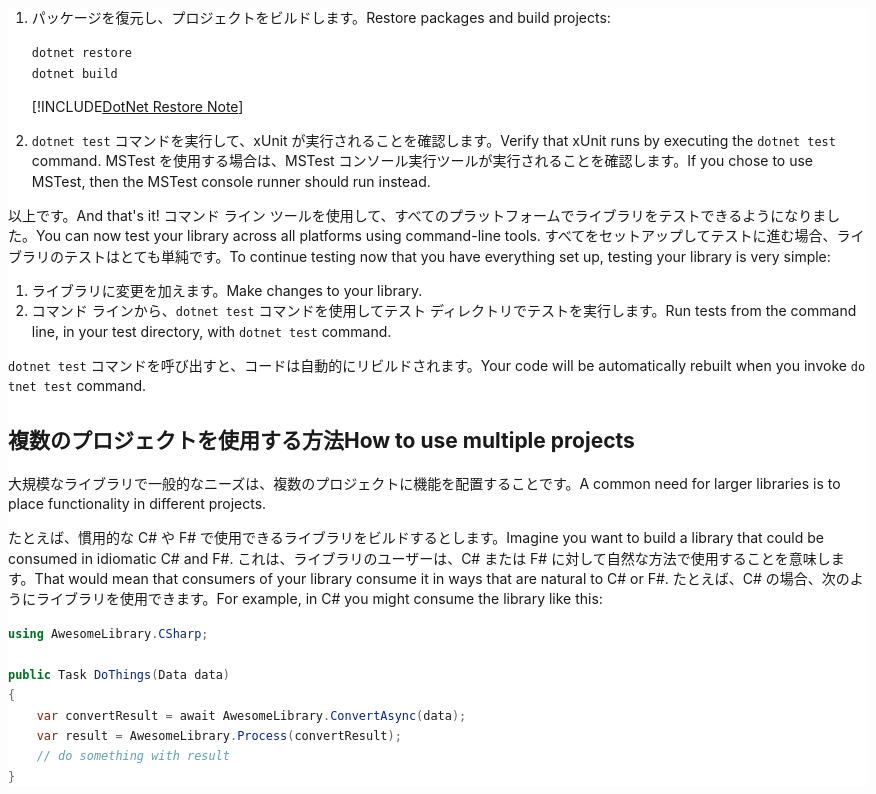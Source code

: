 1. <span data-ttu-id="2f073-202">パッケージを復元し、プロジェクトをビルドします。</span><span class="sxs-lookup"><span data-stu-id="2f073-202">Restore packages and build projects:</span></span>

   ```dotnetcli
   dotnet restore
   dotnet build
   ```

   [!INCLUDE[DotNet Restore Note](../../../includes/dotnet-restore-note.md)]

1. <span data-ttu-id="2f073-203">`dotnet test` コマンドを実行して、xUnit が実行されることを確認します。</span><span class="sxs-lookup"><span data-stu-id="2f073-203">Verify that xUnit runs by executing the `dotnet test` command.</span></span> <span data-ttu-id="2f073-204">MSTest を使用する場合は、MSTest コンソール実行ツールが実行されることを確認します。</span><span class="sxs-lookup"><span data-stu-id="2f073-204">If you chose to use MSTest, then the MSTest console runner should run instead.</span></span>

<span data-ttu-id="2f073-205">以上です。</span><span class="sxs-lookup"><span data-stu-id="2f073-205">And that's it!</span></span> <span data-ttu-id="2f073-206">コマンド ライン ツールを使用して、すべてのプラットフォームでライブラリをテストできるようになりました。</span><span class="sxs-lookup"><span data-stu-id="2f073-206">You can now test your library across all platforms using command-line tools.</span></span> <span data-ttu-id="2f073-207">すべてをセットアップしてテストに進む場合、ライブラリのテストはとても単純です。</span><span class="sxs-lookup"><span data-stu-id="2f073-207">To continue testing now that you have everything set up, testing your library is very simple:</span></span>

1. <span data-ttu-id="2f073-208">ライブラリに変更を加えます。</span><span class="sxs-lookup"><span data-stu-id="2f073-208">Make changes to your library.</span></span>
1. <span data-ttu-id="2f073-209">コマンド ラインから、`dotnet test` コマンドを使用してテスト ディレクトリでテストを実行します。</span><span class="sxs-lookup"><span data-stu-id="2f073-209">Run tests from the command line, in your test directory, with `dotnet test` command.</span></span>

<span data-ttu-id="2f073-210">`dotnet test` コマンドを呼び出すと、コードは自動的にリビルドされます。</span><span class="sxs-lookup"><span data-stu-id="2f073-210">Your code will be automatically rebuilt when you invoke `dotnet test` command.</span></span>

## <a name="how-to-use-multiple-projects"></a><span data-ttu-id="2f073-211">複数のプロジェクトを使用する方法</span><span class="sxs-lookup"><span data-stu-id="2f073-211">How to use multiple projects</span></span>

<span data-ttu-id="2f073-212">大規模なライブラリで一般的なニーズは、複数のプロジェクトに機能を配置することです。</span><span class="sxs-lookup"><span data-stu-id="2f073-212">A common need for larger libraries is to place functionality in different projects.</span></span>

<span data-ttu-id="2f073-213">たとえば、慣用的な C# や F# で使用できるライブラリをビルドするとします。</span><span class="sxs-lookup"><span data-stu-id="2f073-213">Imagine you want to build a library that could be consumed in idiomatic C# and F#.</span></span> <span data-ttu-id="2f073-214">これは、ライブラリのユーザーは、C# または F# に対して自然な方法で使用することを意味します。</span><span class="sxs-lookup"><span data-stu-id="2f073-214">That would mean that consumers of your library consume it in ways that are natural to C# or F#.</span></span> <span data-ttu-id="2f073-215">たとえば、C# の場合、次のようにライブラリを使用できます。</span><span class="sxs-lookup"><span data-stu-id="2f073-215">For example, in C# you might consume the library like this:</span></span>

```csharp
using AwesomeLibrary.CSharp;

public Task DoThings(Data data)
{
    var convertResult = await AwesomeLibrary.ConvertAsync(data);
    var result = AwesomeLibrary.Process(convertResult);
    // do something with result
}
```
